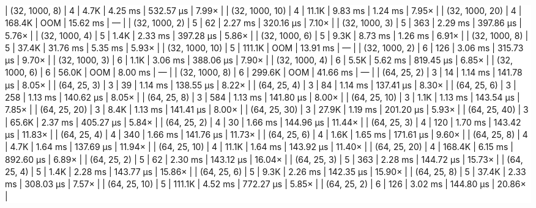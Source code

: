 | (32, 1000, 8)   |       4 | 4.7K      | 4.25 ms     | 532.57 μs | 7.99×     |
| (32, 1000, 10)  |       4 | 11.1K     | 9.83 ms     | 1.24 ms   | 7.95×     |
| (32, 1000, 20)  |       4 | 168.4K    | OOM         | 15.62 ms  | —         |
| (32, 1000, 2)   |       5 | 62        | 2.27 ms     | 320.16 μs | 7.10×     |
| (32, 1000, 3)   |       5 | 363       | 2.29 ms     | 397.86 μs | 5.76×     |
| (32, 1000, 4)   |       5 | 1.4K      | 2.33 ms     | 397.28 μs | 5.86×     |
| (32, 1000, 6)   |       5 | 9.3K      | 8.73 ms     | 1.26 ms   | 6.91×     |
| (32, 1000, 8)   |       5 | 37.4K     | 31.76 ms    | 5.35 ms   | 5.93×     |
| (32, 1000, 10)  |       5 | 111.1K    | OOM         | 13.91 ms  | —         |
| (32, 1000, 2)   |       6 | 126       | 3.06 ms     | 315.73 μs | 9.70×     |
| (32, 1000, 3)   |       6 | 1.1K      | 3.06 ms     | 388.06 μs | 7.90×     |
| (32, 1000, 4)   |       6 | 5.5K      | 5.62 ms     | 819.45 μs | 6.85×     |
| (32, 1000, 6)   |       6 | 56.0K     | OOM         | 8.00 ms   | —         |
| (32, 1000, 8)   |       6 | 299.6K    | OOM         | 41.66 ms  | —         |
| (64, 25, 2)     |       3 | 14        | 1.14 ms     | 141.78 μs | 8.05×     |
| (64, 25, 3)     |       3 | 39        | 1.14 ms     | 138.55 μs | 8.22×     |
| (64, 25, 4)     |       3 | 84        | 1.14 ms     | 137.41 μs | 8.30×     |
| (64, 25, 6)     |       3 | 258       | 1.13 ms     | 140.62 μs | 8.05×     |
| (64, 25, 8)     |       3 | 584       | 1.13 ms     | 141.80 μs | 8.00×     |
| (64, 25, 10)    |       3 | 1.1K      | 1.13 ms     | 143.54 μs | 7.85×     |
| (64, 25, 20)    |       3 | 8.4K      | 1.13 ms     | 141.41 μs | 8.00×     |
| (64, 25, 30)    |       3 | 27.9K     | 1.19 ms     | 201.20 μs | 5.93×     |
| (64, 25, 40)    |       3 | 65.6K     | 2.37 ms     | 405.27 μs | 5.84×     |
| (64, 25, 2)     |       4 | 30        | 1.66 ms     | 144.96 μs | 11.44×    |
| (64, 25, 3)     |       4 | 120       | 1.70 ms     | 143.42 μs | 11.83×    |
| (64, 25, 4)     |       4 | 340       | 1.66 ms     | 141.76 μs | 11.73×    |
| (64, 25, 6)     |       4 | 1.6K      | 1.65 ms     | 171.61 μs | 9.60×     |
| (64, 25, 8)     |       4 | 4.7K      | 1.64 ms     | 137.69 μs | 11.94×    |
| (64, 25, 10)    |       4 | 11.1K     | 1.64 ms     | 143.92 μs | 11.40×    |
| (64, 25, 20)    |       4 | 168.4K    | 6.15 ms     | 892.60 μs | 6.89×     |
| (64, 25, 2)     |       5 | 62        | 2.30 ms     | 143.12 μs | 16.04×    |
| (64, 25, 3)     |       5 | 363       | 2.28 ms     | 144.72 μs | 15.73×    |
| (64, 25, 4)     |       5 | 1.4K      | 2.28 ms     | 143.77 μs | 15.86×    |
| (64, 25, 6)     |       5 | 9.3K      | 2.26 ms     | 142.35 μs | 15.90×    |
| (64, 25, 8)     |       5 | 37.4K     | 2.33 ms     | 308.03 μs | 7.57×     |
| (64, 25, 10)    |       5 | 111.1K    | 4.52 ms     | 772.27 μs | 5.85×     |
| (64, 25, 2)     |       6 | 126       | 3.02 ms     | 144.80 μs | 20.86×    |